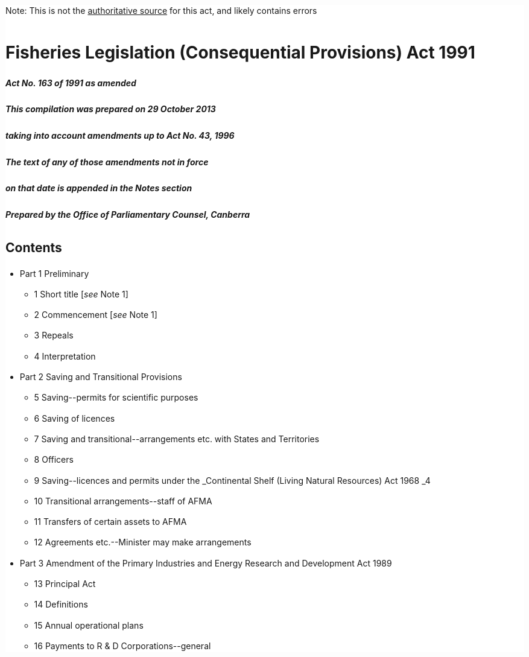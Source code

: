 Note: This is not the [authoritative source](https://www.comlaw.gov.au/Details/C2013C00665) for this act, and likely contains errors

# Fisheries Legislation (Consequential Provisions) Act 1991

##### Act No. 163 of 1991 as amended

##### This compilation was prepared on 29 October 2013
##### taking into account amendments up to Act No. 43, 1996


##### The text of any of those amendments not in force
##### on that date is appended in the Notes section


##### Prepared by the Office of Parliamentary Counsel, Canberra

## Contents

  * Part 1 Preliminary 

       * 1 Short title [_see_ Note 1] 

       * 2 Commencement [_see_ Note 1] 

       * 3 Repeals 

       * 4 Interpretation 

  * Part 2 Saving and Transitional Provisions 

       * 5 Saving--permits for scientific purposes 

       * 6 Saving of licences 

       * 7 Saving and transitional--arrangements etc. with States and Territories 

       * 8 Officers 

       * 9	Saving--licences and permits under the _Continental Shelf (Living Natural Resources) Act 1968	_4

       * 10 Transitional arrangements--staff of AFMA 

       * 11 Transfers of certain assets to AFMA 

       * 12 Agreements etc.--Minister may make arrangements 

  * Part 3 Amendment of the Primary Industries and Energy Research and Development Act 1989 

       * 13 Principal Act 

       * 14 Definitions 

       * 15 Annual operational plans 

       * 16 Payments to R & D Corporations--general 

